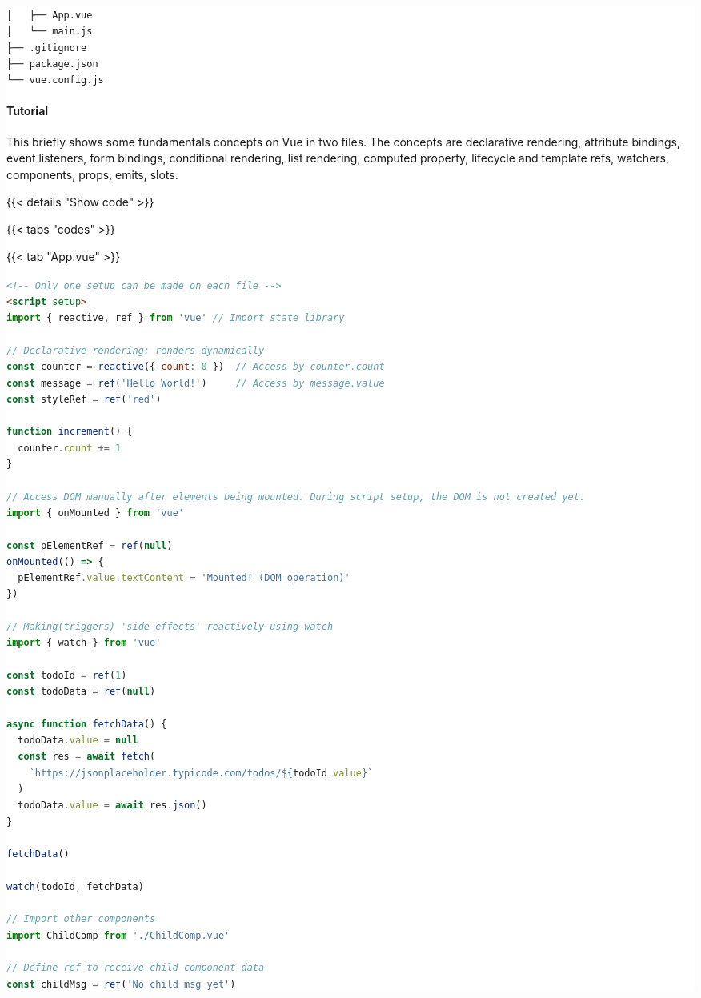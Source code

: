 ```bash {title="Project Structure"}
│   ├── App.vue
│   └── main.js
├── .gitignore
├── package.json
└── vue.config.js
```

#### Tutorial

This briefly shows some fundamentals concepts on Vue in two files. The concepts are declarative rendering, attribute bindings, event listeners, form bindings, conditional rendering, list rendering, computed property, lifecycle and template refs, watchers, components, props, emits, slots.

{{< details "Show code" >}}

{{< tabs "codes" >}}

{{< tab "App.vue" >}}

```html
<!-- Only one setup can be made on each file -->
<script setup>
import { reactive, ref } from 'vue' // Import state library

// Declarative rendering: renders dynamically
const counter = reactive({ count: 0 })  // Access by counter.count
const message = ref('Hello World!')     // Access by message.value
const styleRef = ref('red')

function increment() {
  counter.count += 1
}

// Access DOM manually after elements being mounted. During script setup, the DOM is not created yet.
import { onMounted } from 'vue'

const pElementRef = ref(null)
onMounted(() => {
  pElementRef.value.textContent = 'Mounted! (DOM operation)'
})

// Making(triggers) 'side effects' reactively using watch
import { watch } from 'vue'

const todoId = ref(1)
const todoData = ref(null)

async function fetchData() {
  todoData.value = null
  const res = await fetch(
    `https://jsonplaceholder.typicode.com/todos/${todoId.value}`
  )
  todoData.value = await res.json()
}

fetchData()

watch(todoId, fetchData)

// Import other components
import ChildComp from './ChildComp.vue'

// Define ref to receive child component data
const childMsg = ref('No child msg yet')
```